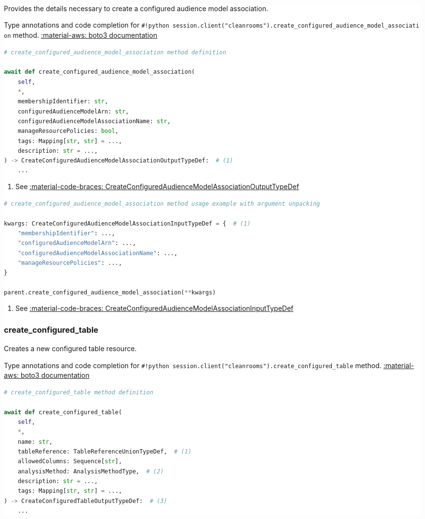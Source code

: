 Provides the details necessary to create a configured audience model
association.

Type annotations and code completion for `#!python session.client("cleanrooms").create_configured_audience_model_association` method.
[:material-aws: boto3 documentation](https://boto3.amazonaws.com/v1/documentation/api/latest/reference/services/cleanrooms.html#CleanRoomsService.Client)

```python
# create_configured_audience_model_association method definition

await def create_configured_audience_model_association(
    self,
    *,
    membershipIdentifier: str,
    configuredAudienceModelArn: str,
    configuredAudienceModelAssociationName: str,
    manageResourcePolicies: bool,
    tags: Mapping[str, str] = ...,
    description: str = ...,
) -> CreateConfiguredAudienceModelAssociationOutputTypeDef:  # (1)
    ...
```

1. See [:material-code-braces: CreateConfiguredAudienceModelAssociationOutputTypeDef](./type_defs.md#createconfiguredaudiencemodelassociationoutputtypedef)


```python
# create_configured_audience_model_association method usage example with argument unpacking

kwargs: CreateConfiguredAudienceModelAssociationInputTypeDef = {  # (1)
    "membershipIdentifier": ...,
    "configuredAudienceModelArn": ...,
    "configuredAudienceModelAssociationName": ...,
    "manageResourcePolicies": ...,
}

parent.create_configured_audience_model_association(**kwargs)
```

1. See [:material-code-braces: CreateConfiguredAudienceModelAssociationInputTypeDef](./type_defs.md#createconfiguredaudiencemodelassociationinputtypedef)

### create\_configured\_table

Creates a new configured table resource.

Type annotations and code completion for `#!python session.client("cleanrooms").create_configured_table` method.
[:material-aws: boto3 documentation](https://boto3.amazonaws.com/v1/documentation/api/latest/reference/services/cleanrooms.html#CleanRoomsService.Client)

```python
# create_configured_table method definition

await def create_configured_table(
    self,
    *,
    name: str,
    tableReference: TableReferenceUnionTypeDef,  # (1)
    allowedColumns: Sequence[str],
    analysisMethod: AnalysisMethodType,  # (2)
    description: str = ...,
    tags: Mapping[str, str] = ...,
) -> CreateConfiguredTableOutputTypeDef:  # (3)
    ...
```
